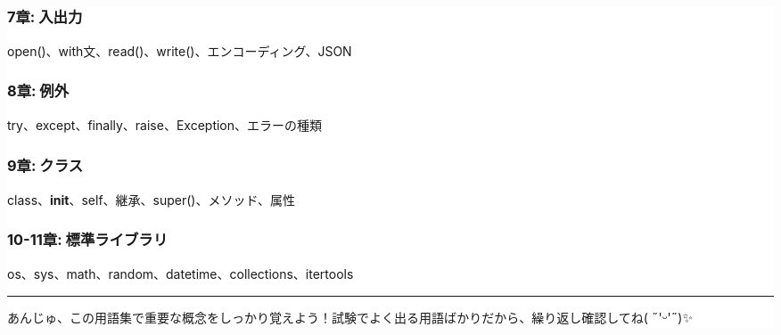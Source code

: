 ### 7章: 入出力
open()、with文、read()、write()、エンコーディング、JSON

### 8章: 例外
try、except、finally、raise、Exception、エラーの種類

### 9章: クラス
class、__init__、self、継承、super()、メソッド、属性

### 10-11章: 標準ライブラリ
os、sys、math、random、datetime、collections、itertools

---

あんじゅ、この用語集で重要な概念をしっかり覚えよう！試験でよく出る用語ばかりだから、繰り返し確認してね( ˶'ᵕ'˶)✨